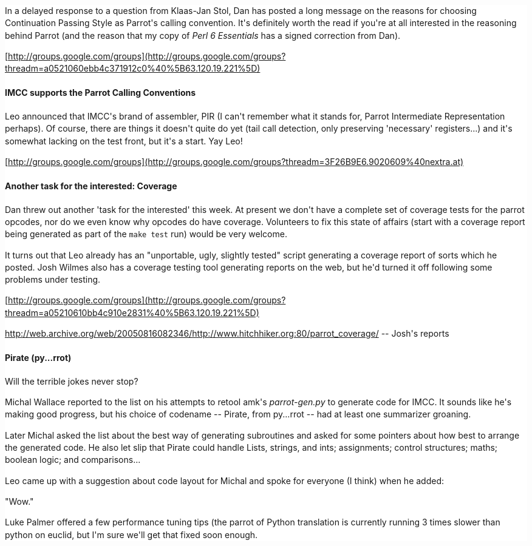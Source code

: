 In a delayed response to a question from Klaas-Jan Stol, Dan has posted a long message on the reasons for choosing Continuation Passing Style as Parrot's calling convention. It's definitely worth the read if you're at all interested in the reasoning behind Parrot (and the reason that my copy of *Perl 6 Essentials* has a signed correction from Dan).

[http://groups.google.com/groups](http://groups.google.com/groups?threadm=a0521060ebb4c371912c0%40%5B63.120.19.221%5D)

#### <span id="imcc supports the parrot calling conventions">IMCC supports the Parrot Calling Conventions</span>

Leo announced that IMCC's brand of assembler, PIR (I can't remember what it stands for, Parrot Intermediate Representation perhaps). Of course, there are things it doesn't quite do yet (tail call detection, only preserving 'necessary' registers...) and it's somewhat lacking on the test front, but it's a start. Yay Leo!

[http://groups.google.com/groups](http://groups.google.com/groups?threadm=3F26B9E6.9020609%40nextra.at)

#### <span id="another task for the interested: coverage">Another task for the interested: Coverage</span>

Dan threw out another 'task for the interested' this week. At present we don't have a complete set of coverage tests for the parrot opcodes, nor do we even know why opcodes do have coverage. Volunteers to fix this state of affairs (start with a coverage report being generated as part of the `make test` run) would be very welcome.

It turns out that Leo already has an "unportable, ugly, slightly tested" script generating a coverage report of sorts which he posted. Josh Wilmes also has a coverage testing tool generating reports on the web, but he'd turned it off following some problems under testing.

[http://groups.google.com/groups](http://groups.google.com/groups?threadm=a05210610bb4c910e2831%40%5B63.120.19.221%5D)

<http://web.archive.org/web/20050816082346/http://www.hitchhiker.org:80/parrot_coverage/> -- Josh's reports

#### <span id="pirate (py...rrot)">Pirate (py...rrot)</span>

Will the terrible jokes never stop?

Michal Wallace reported to the list on his attempts to retool amk's *parrot-gen.py* to generate code for IMCC. It sounds like he's making good progress, but his choice of codename -- Pirate, from py...rrot -- had at least one summarizer groaning.

Later Michal asked the list about the best way of generating subroutines and asked for some pointers about how best to arrange the generated code. He also let slip that Pirate could handle Lists, strings, and ints; assignments; control structures; maths; boolean logic; and comparisons...

Leo came up with a suggestion about code layout for Michal and spoke for everyone (I think) when he added:

"Wow."

Luke Palmer offered a few performance tuning tips (the parrot of Python translation is currently running 3 times slower than python on euclid, but I'm sure we'll get that fixed soon enough.
